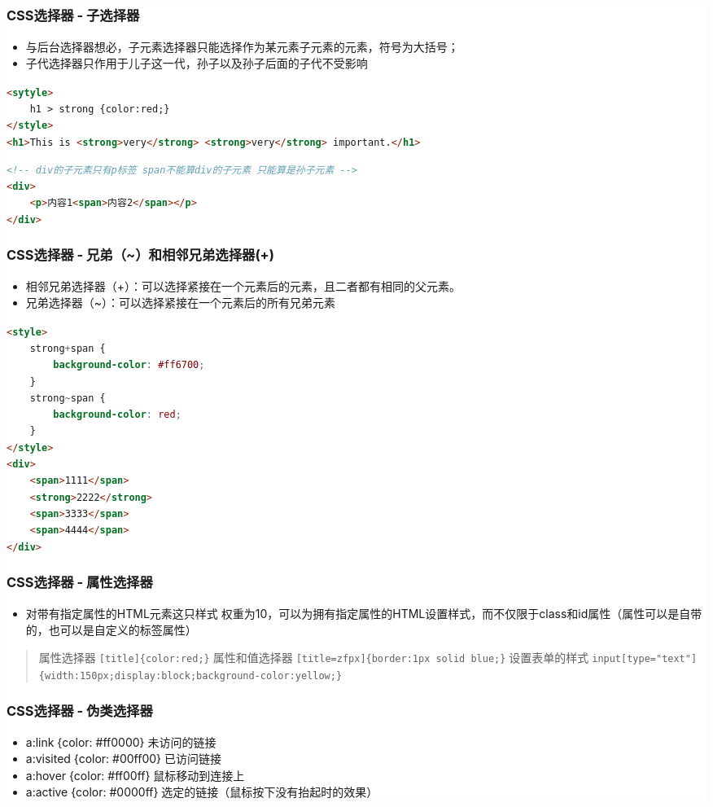 ### CSS选择器 - 子选择器
* 与后台选择器想必，子元素选择器只能选择作为某元素子元素的元素，符号为大括号；
* 子代选择器只作用于儿子这一代，孙子以及孙子后面的子代不受影响

```html
<sytyle>
	h1 > strong {color:red;}
</style>
<h1>This is <strong>very</strong> <strong>very</strong> important.</h1>
```

```html
<!-- div的子元素只有p标签 span不能算div的子元素 只能算是孙子元素 -->
<div>
	<p>内容1<span>内容2</span></p>
</div>
```

### CSS选择器 - 兄弟（~）和相邻兄弟选择器(+)
* 相邻兄弟选择器（+）：可以选择紧接在一个元素后的元素，且二者都有相同的父元素。
* 兄弟选择器（~）：可以选择紧接在一个元素后的所有兄弟元素

```html
<style>
	strong+span {
		background-color: #ff6700;
	}
	strong~span {
		background-color: red;
	}
</style>
<div>
	<span>1111</span>
	<strong>2222</strong>
	<span>3333</span>
	<span>4444</span>	
</div>
```

### CSS选择器 - 属性选择器
* 对带有指定属性的HTML元素这只样式 权重为10，可以为拥有指定属性的HTML设置样式，而不仅限于class和id属性（属性可以是自带的，也可以是自定义的标签属性）
> 属性选择器
> `[title]{color:red;}`
> 属性和值选择器
> `[title=zfpx]{border:1px solid blue;}`
> 设置表单的样式
> `input[type="text"]{width:150px;display:block;background-color:yellow;}`

### CSS选择器 - 伪类选择器
* a:link {color: #ff0000}  未访问的链接
* a:visited {color: #00ff00} 已访问链接
* a:hover {color: #ff00ff} 鼠标移动到连接上
* a:active {color: #0000ff} 选定的链接（鼠标按下没有抬起时的效果）
